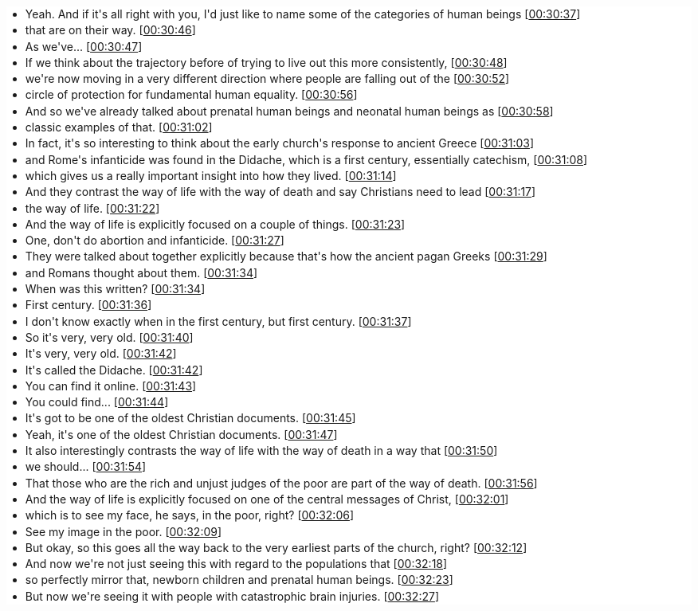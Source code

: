 *  Yeah. And if it's all right with you, I'd just like to name some of the categories of human beings [[00:30:37](https://www.youtube.com/watch?v=hjVtq-7hVec&t=1837.64s)]
*  that are on their way. [[00:30:46](https://www.youtube.com/watch?v=hjVtq-7hVec&t=1846.52s)]
*  As we've... [[00:30:47](https://www.youtube.com/watch?v=hjVtq-7hVec&t=1847.88s)]
*  If we think about the trajectory before of trying to live out this more consistently, [[00:30:48](https://www.youtube.com/watch?v=hjVtq-7hVec&t=1848.52s)]
*  we're now moving in a very different direction where people are falling out of the [[00:30:52](https://www.youtube.com/watch?v=hjVtq-7hVec&t=1852.6s)]
*  circle of protection for fundamental human equality. [[00:30:56](https://www.youtube.com/watch?v=hjVtq-7hVec&t=1856.28s)]
*  And so we've already talked about prenatal human beings and neonatal human beings as [[00:30:58](https://www.youtube.com/watch?v=hjVtq-7hVec&t=1858.28s)]
*  classic examples of that. [[00:31:02](https://www.youtube.com/watch?v=hjVtq-7hVec&t=1862.04s)]
*  In fact, it's so interesting to think about the early church's response to ancient Greece [[00:31:03](https://www.youtube.com/watch?v=hjVtq-7hVec&t=1863.16s)]
*  and Rome's infanticide was found in the Didache, which is a first century, essentially catechism, [[00:31:08](https://www.youtube.com/watch?v=hjVtq-7hVec&t=1868.44s)]
*  which gives us a really important insight into how they lived. [[00:31:14](https://www.youtube.com/watch?v=hjVtq-7hVec&t=1874.76s)]
*  And they contrast the way of life with the way of death and say Christians need to lead [[00:31:17](https://www.youtube.com/watch?v=hjVtq-7hVec&t=1877.96s)]
*  the way of life. [[00:31:22](https://www.youtube.com/watch?v=hjVtq-7hVec&t=1882.0400000000002s)]
*  And the way of life is explicitly focused on a couple of things. [[00:31:23](https://www.youtube.com/watch?v=hjVtq-7hVec&t=1883.5600000000002s)]
*  One, don't do abortion and infanticide. [[00:31:27](https://www.youtube.com/watch?v=hjVtq-7hVec&t=1887.72s)]
*  They were talked about together explicitly because that's how the ancient pagan Greeks [[00:31:29](https://www.youtube.com/watch?v=hjVtq-7hVec&t=1889.72s)]
*  and Romans thought about them. [[00:31:34](https://www.youtube.com/watch?v=hjVtq-7hVec&t=1894.04s)]
*  When was this written? [[00:31:34](https://www.youtube.com/watch?v=hjVtq-7hVec&t=1894.92s)]
*  First century. [[00:31:36](https://www.youtube.com/watch?v=hjVtq-7hVec&t=1896.2s)]
*  I don't know exactly when in the first century, but first century. [[00:31:37](https://www.youtube.com/watch?v=hjVtq-7hVec&t=1897.48s)]
*  So it's very, very old. [[00:31:40](https://www.youtube.com/watch?v=hjVtq-7hVec&t=1900.6000000000001s)]
*  It's very, very old. [[00:31:42](https://www.youtube.com/watch?v=hjVtq-7hVec&t=1902.04s)]
*  It's called the Didache. [[00:31:42](https://www.youtube.com/watch?v=hjVtq-7hVec&t=1902.68s)]
*  You can find it online. [[00:31:43](https://www.youtube.com/watch?v=hjVtq-7hVec&t=1903.72s)]
*  You could find... [[00:31:44](https://www.youtube.com/watch?v=hjVtq-7hVec&t=1904.84s)]
*  It's got to be one of the oldest Christian documents. [[00:31:45](https://www.youtube.com/watch?v=hjVtq-7hVec&t=1905.48s)]
*  Yeah, it's one of the oldest Christian documents. [[00:31:47](https://www.youtube.com/watch?v=hjVtq-7hVec&t=1907.08s)]
*  It also interestingly contrasts the way of life with the way of death in a way that [[00:31:50](https://www.youtube.com/watch?v=hjVtq-7hVec&t=1910.76s)]
*  we should... [[00:31:54](https://www.youtube.com/watch?v=hjVtq-7hVec&t=1914.76s)]
*  That those who are the rich and unjust judges of the poor are part of the way of death. [[00:31:56](https://www.youtube.com/watch?v=hjVtq-7hVec&t=1916.12s)]
*  And the way of life is explicitly focused on one of the central messages of Christ, [[00:32:01](https://www.youtube.com/watch?v=hjVtq-7hVec&t=1921.08s)]
*  which is to see my face, he says, in the poor, right? [[00:32:06](https://www.youtube.com/watch?v=hjVtq-7hVec&t=1926.12s)]
*  See my image in the poor. [[00:32:09](https://www.youtube.com/watch?v=hjVtq-7hVec&t=1929.3999999999999s)]
*  But okay, so this goes all the way back to the very earliest parts of the church, right? [[00:32:12](https://www.youtube.com/watch?v=hjVtq-7hVec&t=1932.68s)]
*  And now we're not just seeing this with regard to the populations that [[00:32:18](https://www.youtube.com/watch?v=hjVtq-7hVec&t=1938.04s)]
*  so perfectly mirror that, newborn children and prenatal human beings. [[00:32:23](https://www.youtube.com/watch?v=hjVtq-7hVec&t=1943.0s)]
*  But now we're seeing it with people with catastrophic brain injuries. [[00:32:27](https://www.youtube.com/watch?v=hjVtq-7hVec&t=1947.72s)]